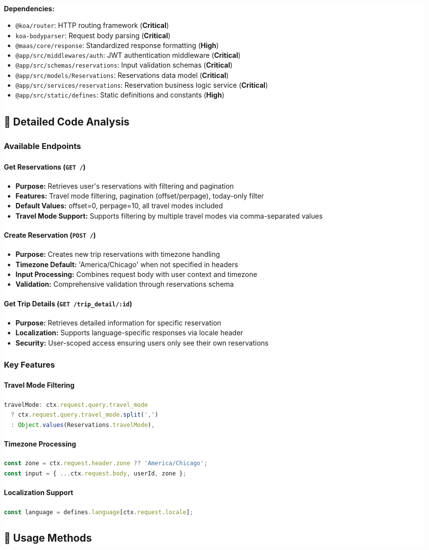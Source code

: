 **Dependencies:**
- `@koa/router`: HTTP routing framework (**Critical**)
- `koa-bodyparser`: Request body parsing (**Critical**)
- `@maas/core/response`: Standardized response formatting (**High**)
- `@app/src/middlewares/auth`: JWT authentication middleware (**Critical**)
- `@app/src/schemas/reservations`: Input validation schemas (**Critical**)
- `@app/src/models/Reservations`: Reservations data model (**Critical**)
- `@app/src/services/reservations`: Reservation business logic service (**Critical**)
- `@app/src/static/defines`: Static definitions and constants (**High**)

## 📝 Detailed Code Analysis

### Available Endpoints

#### Get Reservations (`GET /`)
- **Purpose:** Retrieves user's reservations with filtering and pagination
- **Features:** Travel mode filtering, pagination (offset/perpage), today-only filter
- **Default Values:** offset=0, perpage=10, all travel modes included
- **Travel Mode Support:** Supports filtering by multiple travel modes via comma-separated values

#### Create Reservation (`POST /`)
- **Purpose:** Creates new trip reservations with timezone handling
- **Timezone Default:** 'America/Chicago' when not specified in headers
- **Input Processing:** Combines request body with user context and timezone
- **Validation:** Comprehensive validation through reservations schema

#### Get Trip Details (`GET /trip_detail/:id`)
- **Purpose:** Retrieves detailed information for specific reservation
- **Localization:** Supports language-specific responses via locale header
- **Security:** User-scoped access ensuring users only see their own reservations

### Key Features

#### Travel Mode Filtering
```javascript
travelMode: ctx.request.query.travel_mode
  ? ctx.request.query.travel_mode.split(',')
  : Object.values(Reservations.travelMode),
```

#### Timezone Processing
```javascript
const zone = ctx.request.header.zone ?? 'America/Chicago';
const input = { ...ctx.request.body, userId, zone };
```

#### Localization Support
```javascript
const language = defines.language[ctx.request.locale];
```

## 🚀 Usage Methods
